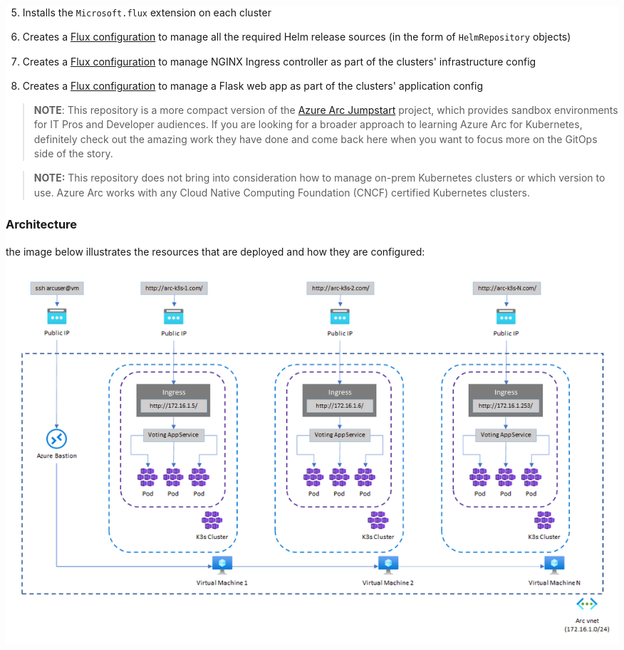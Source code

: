 5. Installs the `Microsoft.flux` extension on each cluster

6. Creates a [Flux configuration](https://docs.microsoft.com/en-us/cli/azure/k8s-configuration/flux?view=azure-cli-latest) to manage all the required Helm release sources (in the form of `HelmRepository` objects)

7. Creates a [Flux configuration](https://docs.microsoft.com/en-us/cli/azure/k8s-configuration/flux?view=azure-cli-latest) to manage NGINX Ingress controller as part of the clusters' infrastructure config

8. Creates a [Flux configuration](https://docs.microsoft.com/en-us/cli/azure/k8s-configuration/flux?view=azure-cli-latest) to manage a Flask web app as part of the clusters' application config

> **NOTE**: This repository is a more compact version of the [Azure Arc Jumpstart](https://azurearcjumpstart.io/azure_jumpstart_arcbox/) project, which provides sandbox environments for IT Pros and Developer audiences. If you are looking for a broader approach to learning Azure Arc for Kubernetes, definitely check out the amazing work they have done and come back here when you want to focus more on the GitOps side of the story.

> **NOTE:** This repository does not bring into consideration how to manage on-prem Kubernetes clusters or which version to use. Azure Arc works with any Cloud Native Computing Foundation (CNCF) certified Kubernetes clusters.

### Architecture

the image below illustrates the resources that are deployed and how they are configured:

![Azure Arc-enabled Kubernetes architecture](../../docs/arc-k8s-architecture.png)
